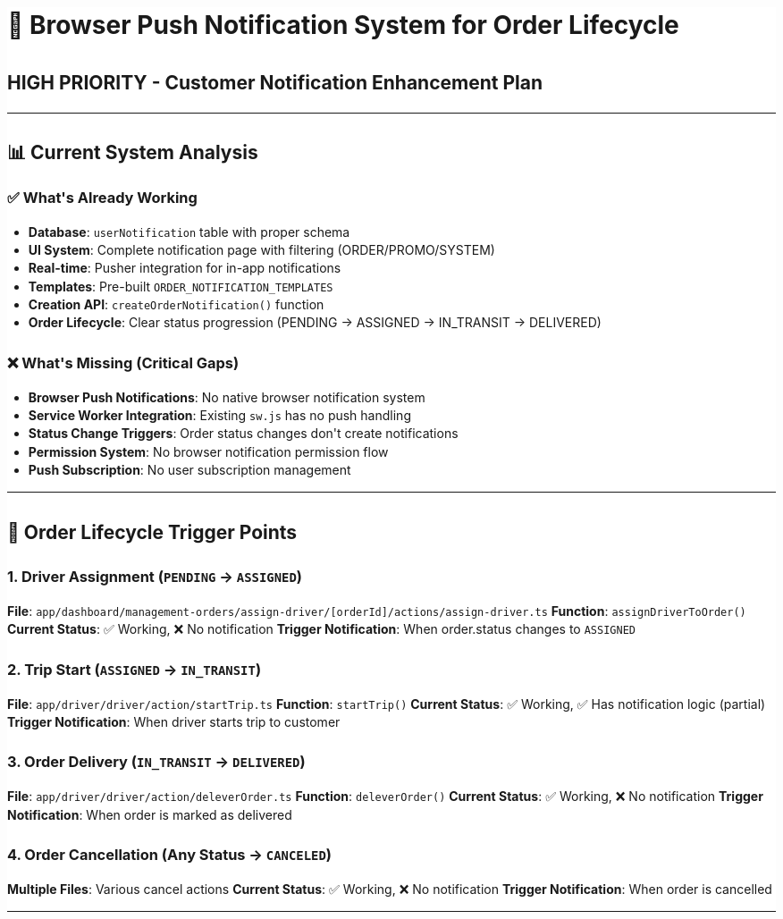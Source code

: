 # 🔔 Browser Push Notification System for Order Lifecycle
## **HIGH PRIORITY** - Customer Notification Enhancement Plan

---

## 📊 **Current System Analysis**

### ✅ **What's Already Working**
- **Database**: `userNotification` table with proper schema
- **UI System**: Complete notification page with filtering (ORDER/PROMO/SYSTEM)
- **Real-time**: Pusher integration for in-app notifications
- **Templates**: Pre-built `ORDER_NOTIFICATION_TEMPLATES`
- **Creation API**: `createOrderNotification()` function
- **Order Lifecycle**: Clear status progression (PENDING → ASSIGNED → IN_TRANSIT → DELIVERED)

### ❌ **What's Missing (Critical Gaps)**
- **Browser Push Notifications**: No native browser notification system
- **Service Worker Integration**: Existing `sw.js` has no push handling
- **Status Change Triggers**: Order status changes don't create notifications
- **Permission System**: No browser notification permission flow
- **Push Subscription**: No user subscription management

---

## 🎯 **Order Lifecycle Trigger Points**

### **1. Driver Assignment** (`PENDING` → `ASSIGNED`)
**File**: `app/dashboard/management-orders/assign-driver/[orderId]/actions/assign-driver.ts`
**Function**: `assignDriverToOrder()`
**Current Status**: ✅ Working, ❌ No notification
**Trigger Notification**: When order.status changes to `ASSIGNED`

### **2. Trip Start** (`ASSIGNED` → `IN_TRANSIT`)
**File**: `app/driver/driver/action/startTrip.ts`
**Function**: `startTrip()`
**Current Status**: ✅ Working, ✅ Has notification logic (partial)
**Trigger Notification**: When driver starts trip to customer

### **3. Order Delivery** (`IN_TRANSIT` → `DELIVERED`)
**File**: `app/driver/driver/action/deleverOrder.ts`
**Function**: `deleverOrder()`
**Current Status**: ✅ Working, ❌ No notification
**Trigger Notification**: When order is marked as delivered

### **4. Order Cancellation** (Any Status → `CANCELED`)
**Multiple Files**: Various cancel actions
**Current Status**: ✅ Working, ❌ No notification
**Trigger Notification**: When order is cancelled

---
